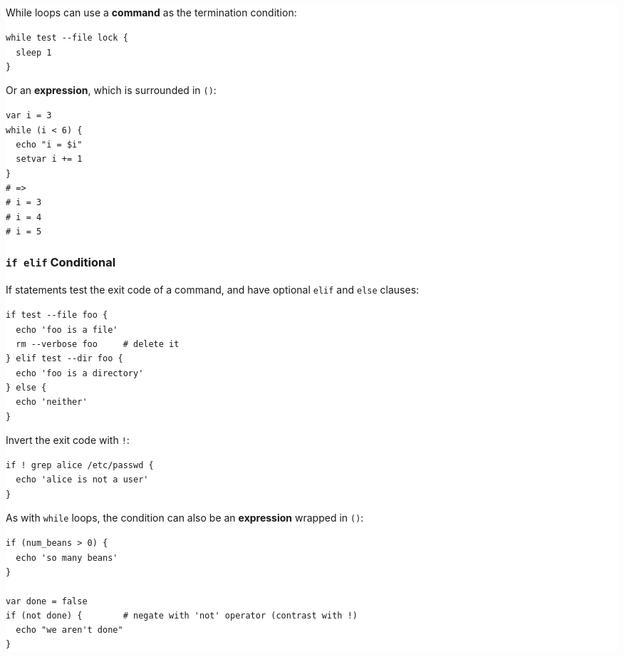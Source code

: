 While loops can use a **command** as the termination condition:

    while test --file lock {
      sleep 1
    }

Or an **expression**, which is surrounded in `()`:

    var i = 3
    while (i < 6) {
      echo "i = $i"
      setvar i += 1
    }
    # =>
    # i = 3
    # i = 4
    # i = 5

### `if elif` Conditional

If statements test the exit code of a command, and have optional `elif` and
`else` clauses:

    if test --file foo {
      echo 'foo is a file'
      rm --verbose foo     # delete it
    } elif test --dir foo {
      echo 'foo is a directory'
    } else {
      echo 'neither'
    }

Invert the exit code with `!`:

    if ! grep alice /etc/passwd { 
      echo 'alice is not a user'
    }

As with `while` loops, the condition can also be an **expression** wrapped in
`()`:

    if (num_beans > 0) {
      echo 'so many beans'
    }

    var done = false
    if (not done) {        # negate with 'not' operator (contrast with !)
      echo "we aren't done"
    }
